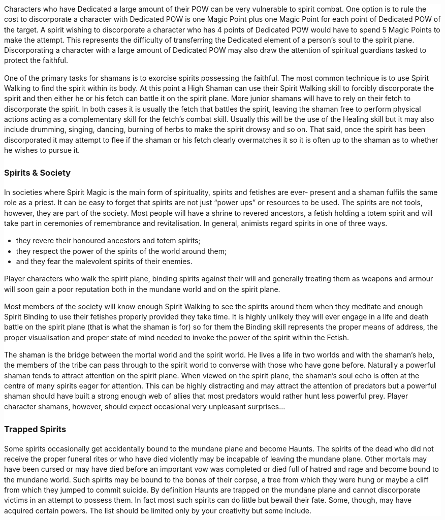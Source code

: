 Characters who have Dedicated a large amount of their POW can be very vulnerable to spirit combat. One option is to rule the cost to discorporate a character with Dedicated POW is one Magic Point plus one Magic Point for each point of Dedicated POW of the target. A spirit wishing to discorporate a character who has 4 points of Dedicated POW would have to spend 5 Magic Points to make the attempt. This represents the difficulty of transferring the Dedicated element of a person’s soul to the spirit plane. Discorporating a character with a large amount of Dedicated POW may also draw the attention of spiritual guardians tasked to protect the faithful.

One of the primary tasks for shamans is to exorcise spirits possessing the faithful. The most common technique is to use Spirit Walking to find the spirit within its body. At this point a High Shaman can use their Spirit Walking skill to forcibly discorporate the spirit and then either he or his fetch can battle it on the spirit plane. More junior shamans will have to rely on their fetch to discorporate the spirit. In both cases it is usually the fetch that battles the spirit, leaving the shaman free to perform physical actions acting as a complementary skill for the fetch’s combat skill. Usually this will be the use of the Healing skill but it may also include drumming, singing, dancing, burning of herbs to make the spirit drowsy and so on. That said, once the spirit has been discorporated it may attempt to flee if the shaman or his fetch clearly overmatches it so it is often up to the shaman as to whether he wishes to pursue it.

### Spirits & Society

In societies where Spirit Magic is the main form of spirituality, spirits and fetishes are ever- present and a shaman fulfils the same role as a priest. It can be easy to forget that spirits are not just “power ups” or resources to be used. The spirits are not tools, however, they are part of the society. Most people will have a shrine to revered ancestors, a fetish holding a totem spirit and will take part in ceremonies of remembrance and revitalisation. In general, animists regard spirits in one of three ways.

- they revere their honoured ancestors and totem spirits;
- they respect the power of the spirits of the world around them;
- and they fear the malevolent spirits of their enemies.

Player characters who walk the spirit plane, binding spirits against their will and generally treating them as weapons and armour will soon gain a poor reputation both in the mundane world and on the spirit plane.

Most members of the society will know enough Spirit Walking to see the spirits around them when they meditate and enough Spirit Binding to use their fetishes properly provided they take time. It is highly unlikely they will ever engage in a life and death battle on the spirit plane (that is what the shaman is for) so for them the Binding skill represents the proper means of address, the proper visualisation and proper state of mind needed to invoke the power of the spirit within the Fetish.

The shaman is the bridge between the mortal world and the spirit world. He lives a life in two worlds and with the shaman’s help, the members of the tribe can pass through to the spirit world to converse with those who have gone before. Naturally a powerful shaman tends to attract attention on the spirit plane. When viewed on the spirit plane, the shaman’s soul echo is often at the centre of many spirits eager for attention. This can be highly distracting and may attract the attention of predators but a powerful shaman should have built a strong enough web of allies that most predators would rather hunt less powerful prey. Player character shamans, however, should expect occasional very unpleasant surprises...

### Trapped Spirits

Some spirits occasionally get accidentally bound to the mundane plane and become Haunts. The spirits of the dead who did not receive the proper funeral rites or who have died violently may be incapable of leaving the mundane plane. Other mortals may have been cursed or may have died before an important vow was completed or died full of hatred and rage and become bound to the mundane world. Such spirits may be bound to the bones of their corpse, a tree from which they were hung or maybe a cliff from which they jumped to commit suicide. By definition Haunts are trapped on the mundane plane and cannot discorporate victims in an attempt to possess them. In fact most such spirits can do little but bewail their fate. Some, though, may have acquired certain powers. The list should be limited only by your creativity but some include.
